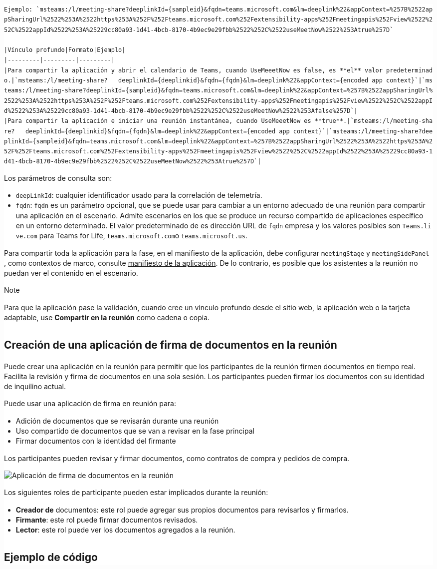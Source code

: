     Ejemplo: `msteams:/l/meeting-share?deeplinkId={sampleid}&fqdn=teams.microsoft.com&lm=deeplink%22&appContext=%257B%2522appSharingUrl%2522%253A%2522https%253A%252F%252Fteams.microsoft.com%252Fextensibility-apps%252Fmeetingapis%252Fview%2522%252C%2522appId%2522%253A%25229cc80a93-1d41-4bcb-8170-4b9ec9e29fbb%2522%252C%2522useMeetNow%2522%253Atrue%257D`

    |Vínculo profundo|Formato|Ejemplo|
    |---------|---------|---------|
    |Para compartir la aplicación y abrir el calendario de Teams, cuando UseMeeetNow es false, es **el** valor predeterminado.|`msteams:/l/meeting-share?   deeplinkId={deeplinkid}&fqdn={fqdn}&lm=deeplink%22&appContext={encoded app context}`|`msteams:/l/meeting-share?deeplinkId={sampleid}&fqdn=teams.microsoft.com&lm=deeplink%22&appContext=%257B%2522appSharingUrl%2522%253A%2522https%253A%252F%252Fteams.microsoft.com%252Fextensibility-apps%252Fmeetingapis%252Fview%2522%252C%2522appId%2522%253A%25229cc80a93-1d41-4bcb-8170-4b9ec9e29fbb%2522%252C%2522useMeetNow%2522%253Afalse%257D`|
    |Para compartir la aplicación e iniciar una reunión instantánea, cuando UseMeeetNow es **true**.|`msteams:/l/meeting-share?   deeplinkId={deeplinkid}&fqdn={fqdn}&lm=deeplink%22&appContext={encoded app context}`|`msteams:/l/meeting-share?deeplinkId={sampleid}&fqdn=teams.microsoft.com&lm=deeplink%22&appContext=%257B%2522appSharingUrl%2522%253A%2522https%253A%252F%252Fteams.microsoft.com%252Fextensibility-apps%252Fmeetingapis%252Fview%2522%252C%2522appId%2522%253A%25229cc80a93-1d41-4bcb-8170-4b9ec9e29fbb%2522%252C%2522useMeetNow%2522%253Atrue%257D`|

Los parámetros de consulta son:

* `deepLinkId`: cualquier identificador usado para la correlación de telemetría.
* `fqdn`: `fqdn` es un parámetro opcional, que se puede usar para cambiar a un entorno adecuado de una reunión para compartir una aplicación en el escenario. Admite escenarios en los que se produce un recurso compartido de aplicaciones específico en un entorno determinado. El valor predeterminado de es dirección URL de `fqdn` empresa y los valores posibles son `Teams.live.com` para Teams for Life, `teams.microsoft.com`o `teams.microsoft.us`.

Para compartir toda la aplicación para la fase, en el manifiesto de la aplicación, debe configurar `meetingStage` y `meetingSidePanel` , como contextos de marco, consulte [manifiesto de la aplicación](../resources/schema/manifest-schema.md). De lo contrario, es posible que los asistentes a la reunión no puedan ver el contenido en el escenario.

> [!NOTE]
> Para que la aplicación pase la validación, cuando cree un vínculo profundo desde el sitio web, la aplicación web o la tarjeta adaptable, use **Compartir en la reunión** como cadena o copia.

## <a name="build-an-in-meeting-document-signing-app"></a>Creación de una aplicación de firma de documentos en la reunión

Puede crear una aplicación en la reunión para permitir que los participantes de la reunión firmen documentos en tiempo real. Facilita la revisión y firma de documentos en una sola sesión. Los participantes pueden firmar los documentos con su identidad de inquilino actual.

Puede usar una aplicación de firma en reunión para:

- Adición de documentos que se revisarán durante una reunión
- Uso compartido de documentos que se van a revisar en la fase principal
- Firmar documentos con la identidad del firmante

Los participantes pueden revisar y firmar documentos, como contratos de compra y pedidos de compra.

![Aplicación de firma de documentos en la reunión](~/assets//images/sbs-inmeeting-doc-signing/signing-clip.gif)

Los siguientes roles de participante pueden estar implicados durante la reunión:

- **Creador de** documentos: este rol puede agregar sus propios documentos para revisarlos y firmarlos.
- **Firmante**: este rol puede firmar documentos revisados.
- **Lector**: este rol puede ver los documentos agregados a la reunión.

## <a name="code-sample"></a>Ejemplo de código
